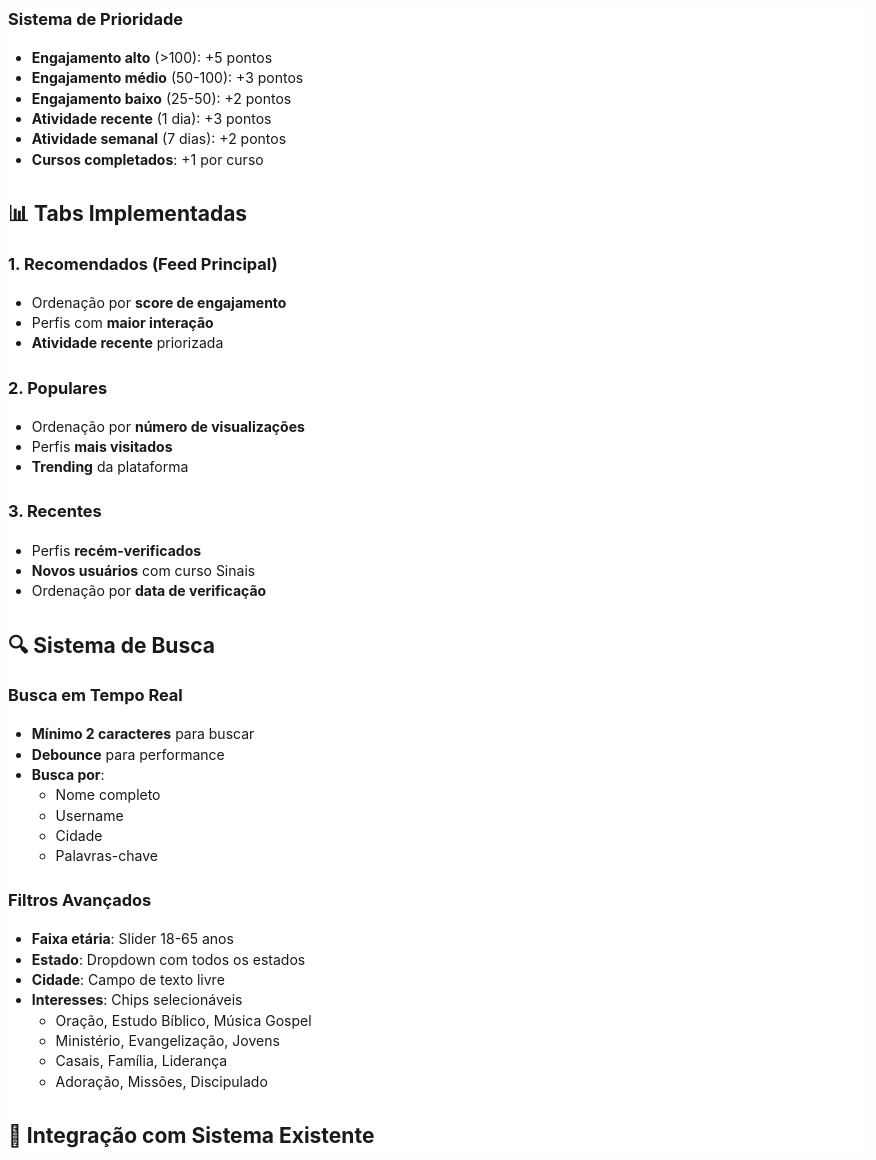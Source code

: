 ### **Sistema de Prioridade**
- **Engajamento alto** (>100): +5 pontos
- **Engajamento médio** (50-100): +3 pontos
- **Engajamento baixo** (25-50): +2 pontos
- **Atividade recente** (1 dia): +3 pontos
- **Atividade semanal** (7 dias): +2 pontos
- **Cursos completados**: +1 por curso

## 📊 **Tabs Implementadas**

### **1. Recomendados (Feed Principal)**
- Ordenação por **score de engajamento**
- Perfis com **maior interação**
- **Atividade recente** priorizada

### **2. Populares**
- Ordenação por **número de visualizações**
- Perfis **mais visitados**
- **Trending** da plataforma

### **3. Recentes**
- Perfis **recém-verificados**
- **Novos usuários** com curso Sinais
- Ordenação por **data de verificação**

## 🔍 **Sistema de Busca**

### **Busca em Tempo Real**
- **Mínimo 2 caracteres** para buscar
- **Debounce** para performance
- **Busca por**:
  - Nome completo
  - Username
  - Cidade
  - Palavras-chave

### **Filtros Avançados**
- **Faixa etária**: Slider 18-65 anos
- **Estado**: Dropdown com todos os estados
- **Cidade**: Campo de texto livre
- **Interesses**: Chips selecionáveis
  - Oração, Estudo Bíblico, Música Gospel
  - Ministério, Evangelização, Jovens
  - Casais, Família, Liderança
  - Adoração, Missões, Discipulado

## 🚀 **Integração com Sistema Existente**
